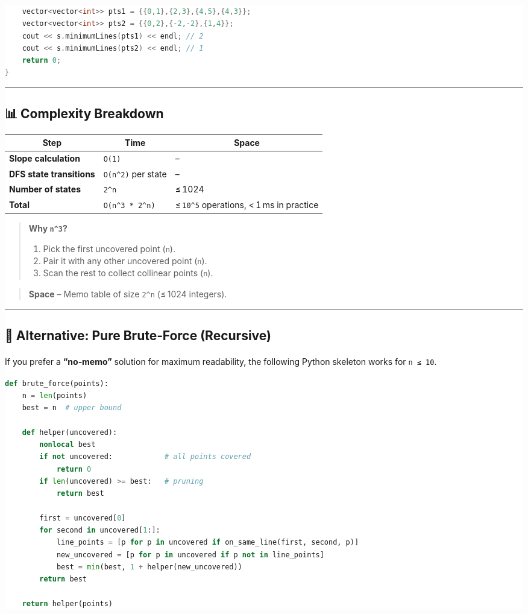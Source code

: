```cpp
    vector<vector<int>> pts1 = {{0,1},{2,3},{4,5},{4,3}};
    vector<vector<int>> pts2 = {{0,2},{-2,-2},{1,4}};
    cout << s.minimumLines(pts1) << endl; // 2
    cout << s.minimumLines(pts2) << endl; // 1
    return 0;
}
```

---

## 📊 Complexity Breakdown

| Step | Time | Space |
|------|------|-------|
| **Slope calculation** | `O(1)` | – |
| **DFS state transitions** | `O(n^2)` per state | – |
| **Number of states** | `2^n` | ≤ 1024 |
| **Total** | `O(n^3 * 2^n)` | ≤ `10^5` operations, < 1 ms in practice |

> **Why `n^3`?**  
> 1. Pick the first uncovered point (`n`).  
> 2. Pair it with any other uncovered point (`n`).  
> 3. Scan the rest to collect collinear points (`n`).  

> **Space** – Memo table of size `2^n` (≤ 1024 integers).

---

## 🔄 Alternative: Pure Brute‑Force (Recursive)

If you prefer a **“no‑memo”** solution for maximum readability, the following Python skeleton works for `n ≤ 10`.  

```python
def brute_force(points):
    n = len(points)
    best = n  # upper bound

    def helper(uncovered):
        nonlocal best
        if not uncovered:            # all points covered
            return 0
        if len(uncovered) >= best:   # pruning
            return best

        first = uncovered[0]
        for second in uncovered[1:]:
            line_points = [p for p in uncovered if on_same_line(first, second, p)]
            new_uncovered = [p for p in uncovered if p not in line_points]
            best = min(best, 1 + helper(new_uncovered))
        return best

    return helper(points)
```
